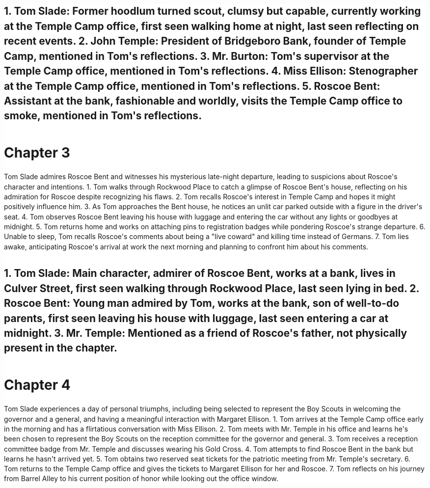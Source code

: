 <characters>1. Tom Slade: Former hoodlum turned scout, clumsy but capable, currently working at the Temple Camp office, first seen walking home at night, last seen reflecting on recent events.
2. John Temple: President of Bridgeboro Bank, founder of Temple Camp, mentioned in Tom's reflections.
3. Mr. Burton: Tom's supervisor at the Temple Camp office, mentioned in Tom's reflections.
4. Miss Ellison: Stenographer at the Temple Camp office, mentioned in Tom's reflections.
5. Roscoe Bent: Assistant at the bank, fashionable and worldly, visits the Temple Camp office to smoke, mentioned in Tom's reflections.</characters>
----------------
# Chapter 3
<synopsis>
Tom Slade admires Roscoe Bent and witnesses his mysterious late-night departure, leading to suspicions about Roscoe's character and intentions.
</synopsis>

<events>
1. Tom walks through Rockwood Place to catch a glimpse of Roscoe Bent's house, reflecting on his admiration for Roscoe despite recognizing his flaws.
2. Tom recalls Roscoe's interest in Temple Camp and hopes it might positively influence him.
3. As Tom approaches the Bent house, he notices an unlit car parked outside with a figure in the driver's seat.
4. Tom observes Roscoe Bent leaving his house with luggage and entering the car without any lights or goodbyes at midnight.
5. Tom returns home and works on attaching pins to registration badges while pondering Roscoe's strange departure.
6. Unable to sleep, Tom recalls Roscoe's comments about being a "live coward" and killing time instead of Germans.
7. Tom lies awake, anticipating Roscoe's arrival at work the next morning and planning to confront him about his comments.
</events>

<characters>1. Tom Slade: Main character, admirer of Roscoe Bent, works at a bank, lives in Culver Street, first seen walking through Rockwood Place, last seen lying in bed.
2. Roscoe Bent: Young man admired by Tom, works at the bank, son of well-to-do parents, first seen leaving his house with luggage, last seen entering a car at midnight.
3. Mr. Temple: Mentioned as a friend of Roscoe's father, not physically present in the chapter.</characters>
----------------
# Chapter 4
<synopsis>
Tom Slade experiences a day of personal triumphs, including being selected to represent the Boy Scouts in welcoming the governor and a general, and having a meaningful interaction with Margaret Ellison.
</synopsis>

<events>
1. Tom arrives at the Temple Camp office early in the morning and has a flirtatious conversation with Miss Ellison.
2. Tom meets with Mr. Temple in his office and learns he's been chosen to represent the Boy Scouts on the reception committee for the governor and general.
3. Tom receives a reception committee badge from Mr. Temple and discusses wearing his Gold Cross.
4. Tom attempts to find Roscoe Bent in the bank but learns he hasn't arrived yet.
5. Tom obtains two reserved seat tickets for the patriotic meeting from Mr. Temple's secretary.
6. Tom returns to the Temple Camp office and gives the tickets to Margaret Ellison for her and Roscoe.
7. Tom reflects on his journey from Barrel Alley to his current position of honor while looking out the office window.
</events>
